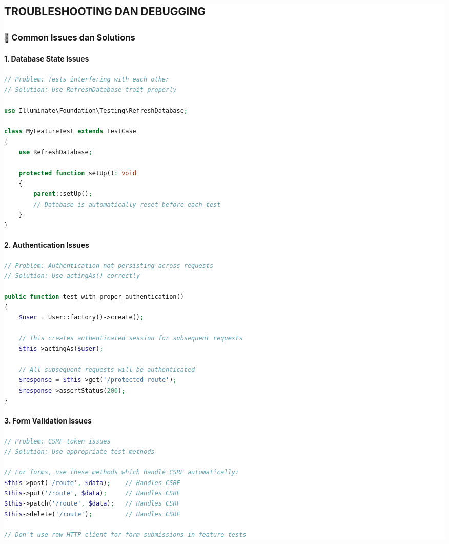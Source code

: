 
## **TROUBLESHOOTING DAN DEBUGGING**

### **🔧 Common Issues dan Solutions**

#### **1. Database State Issues**

```php
// Problem: Tests interfering with each other
// Solution: Use RefreshDatabase trait properly

use Illuminate\Foundation\Testing\RefreshDatabase;

class MyFeatureTest extends TestCase
{
    use RefreshDatabase;
    
    protected function setUp(): void
    {
        parent::setUp();
        // Database is automatically reset before each test
    }
}
```

#### **2. Authentication Issues**

```php
// Problem: Authentication not persisting across requests
// Solution: Use actingAs() correctly

public function test_with_proper_authentication()
{
    $user = User::factory()->create();
    
    // This creates authenticated session for subsequent requests
    $this->actingAs($user);
    
    // All subsequent requests will be authenticated
    $response = $this->get('/protected-route');
    $response->assertStatus(200);
}
```

#### **3. Form Validation Issues**

```php
// Problem: CSRF token issues
// Solution: Use appropriate test methods

// For forms, use these methods which handle CSRF automatically:
$this->post('/route', $data);    // Handles CSRF
$this->put('/route', $data);     // Handles CSRF
$this->patch('/route', $data);   // Handles CSRF
$this->delete('/route');         // Handles CSRF

// Don't use raw HTTP client for form submissions in feature tests
```
